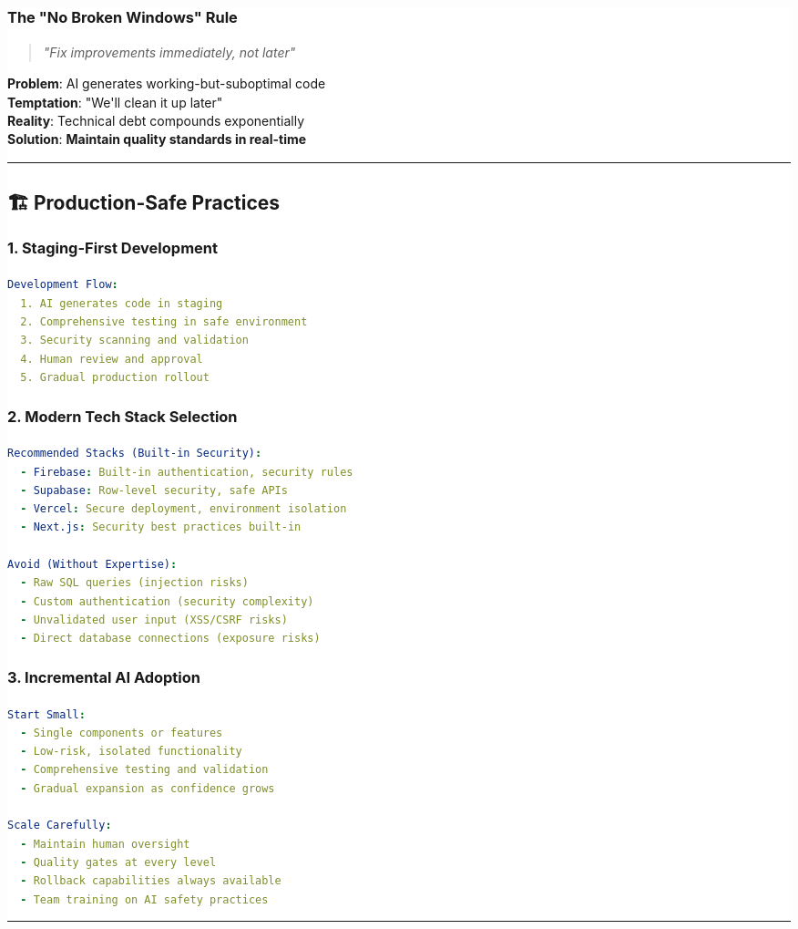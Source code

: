 ### **The "No Broken Windows" Rule**
> *"Fix improvements immediately, not later"*

**Problem**: AI generates working-but-suboptimal code  
**Temptation**: "We'll clean it up later"  
**Reality**: Technical debt compounds exponentially  
**Solution**: **Maintain quality standards in real-time**

---

## 🏗️ **Production-Safe Practices**

### **1. Staging-First Development**
```yaml
Development Flow:
  1. AI generates code in staging
  2. Comprehensive testing in safe environment  
  3. Security scanning and validation
  4. Human review and approval
  5. Gradual production rollout
```

### **2. Modern Tech Stack Selection**
```yaml
Recommended Stacks (Built-in Security):
  - Firebase: Built-in authentication, security rules
  - Supabase: Row-level security, safe APIs
  - Vercel: Secure deployment, environment isolation
  - Next.js: Security best practices built-in

Avoid (Without Expertise):
  - Raw SQL queries (injection risks)
  - Custom authentication (security complexity)
  - Unvalidated user input (XSS/CSRF risks)
  - Direct database connections (exposure risks)
```

### **3. Incremental AI Adoption**
```yaml
Start Small:
  - Single components or features
  - Low-risk, isolated functionality
  - Comprehensive testing and validation
  - Gradual expansion as confidence grows

Scale Carefully:
  - Maintain human oversight
  - Quality gates at every level
  - Rollback capabilities always available
  - Team training on AI safety practices
```

---